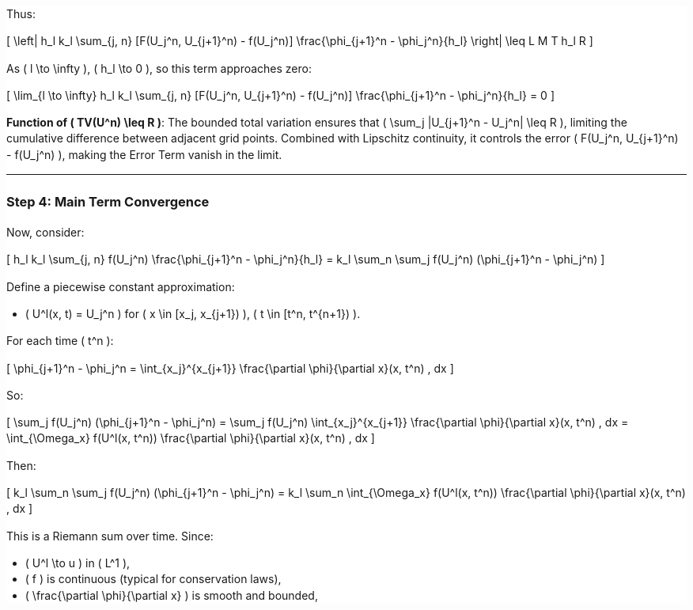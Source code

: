 Thus:

\[
\left| h_l k_l \sum_{j, n} [F(U_j^n, U_{j+1}^n) - f(U_j^n)] \frac{\phi_{j+1}^n - \phi_j^n}{h_l} \right| \leq L M T h_l R
\]

As \( l \to \infty \), \( h_l \to 0 \), so this term approaches zero:

\[
\lim_{l \to \infty} h_l k_l \sum_{j, n} [F(U_j^n, U_{j+1}^n) - f(U_j^n)] \frac{\phi_{j+1}^n - \phi_j^n}{h_l} = 0
\]

**Function of \( TV(U^n) \leq R \)**: The bounded total variation ensures that \( \sum_j |U_{j+1}^n - U_j^n| \leq R \), limiting the cumulative difference between adjacent grid points. Combined with Lipschitz continuity, it controls the error \( F(U_j^n, U_{j+1}^n) - f(U_j^n) \), making the Error Term vanish in the limit.

---

### Step 4: Main Term Convergence

Now, consider:

\[
h_l k_l \sum_{j, n} f(U_j^n) \frac{\phi_{j+1}^n - \phi_j^n}{h_l} = k_l \sum_n \sum_j f(U_j^n) (\phi_{j+1}^n - \phi_j^n)
\]

Define a piecewise constant approximation:
- \( U^l(x, t) = U_j^n \) for \( x \in [x_j, x_{j+1}) \), \( t \in [t^n, t^{n+1}) \).

For each time \( t^n \):

\[
\phi_{j+1}^n - \phi_j^n = \int_{x_j}^{x_{j+1}} \frac{\partial \phi}{\partial x}(x, t^n) \, dx
\]

So:

\[
\sum_j f(U_j^n) (\phi_{j+1}^n - \phi_j^n) = \sum_j f(U_j^n) \int_{x_j}^{x_{j+1}} \frac{\partial \phi}{\partial x}(x, t^n) \, dx = \int_{\Omega_x} f(U^l(x, t^n)) \frac{\partial \phi}{\partial x}(x, t^n) \, dx
\]

Then:

\[
k_l \sum_n \sum_j f(U_j^n) (\phi_{j+1}^n - \phi_j^n) = k_l \sum_n \int_{\Omega_x} f(U^l(x, t^n)) \frac{\partial \phi}{\partial x}(x, t^n) \, dx
\]

This is a Riemann sum over time. Since:
- \( U^l \to u \) in \( L^1 \),
- \( f \) is continuous (typical for conservation laws),
- \( \frac{\partial \phi}{\partial x} \) is smooth and bounded,
